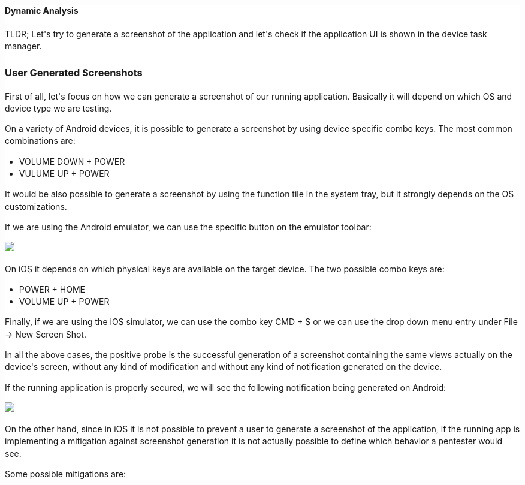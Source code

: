   

#### Dynamic Analysis

TLDR; Let's try to generate a screenshot of the application and let's check if the application UI is shown in the device task manager.

  

### User Generated Screenshots

First of all, let's focus on how we can generate a screenshot of our running application. Basically it will depend on which OS and device type we are testing.

  

On a variety of Android devices, it is possible to generate a screenshot by using device specific combo keys. The most common combinations are:

- VOLUME DOWN + POWER
- VULUME UP + POWER

It would be also possible to generate a screenshot by using the function tile in the system tray, but it strongly depends on the OS customizations.

  

If we are using the Android emulator, we can use the specific button on the emulator toolbar:

  

![](https://blogger.googleusercontent.com/img/b/R29vZ2xl/AVvXsEhnGhYA-5UuE1z3H8-p3YRGVQdTjPRY-COdHDABS2e617Hp4aA5OLt1oUr4kEBjPeJGYZ13AEjFtkEbPxH0bKYzGbRnAu_5D_UX_LErS7mgzomrz45fBE7g60AxWIjhKSJFUDObFlNDMO4/s0/android_emu1.png)

  

On iOS it depends on which physical keys are available on the target device. The two possible combo keys are:

- POWER + HOME
- VOLUME UP + POWER

Finally, if we are using the iOS simulator, we can use the combo key CMD + S or we can use the drop down menu entry under File -> New Screen Shot.

  

In all the above cases, the positive probe is the successful generation of a screenshot containing the same views actually on the device's screen, without any kind of modification and without any kind of notification generated on the device.

  

If the running application is properly secured, we will see the following notification being generated on Android:

![](https://blogger.googleusercontent.com/img/b/R29vZ2xl/AVvXsEi6p8-NUrd_Jb45zVMg1-brf4LRYvqkKYLO8N1UWwBiSGxVvt0KmBstFaDHyDrORHRBGB9kzglqH6BjTdb1Hf9wkhxgmcYBnuhj7Obqm_b1v5kwstZ1hdcgQoV1WVPasOyuFeg_LNNrYgE/s320/android_notification1.png)

  

On the other hand, since in iOS it is not possible to prevent a user to generate a screenshot of the application, if the running app is implementing a mitigation against screenshot generation it is not actually possible to define which behavior a pentester would see. 

Some possible mitigations are:
